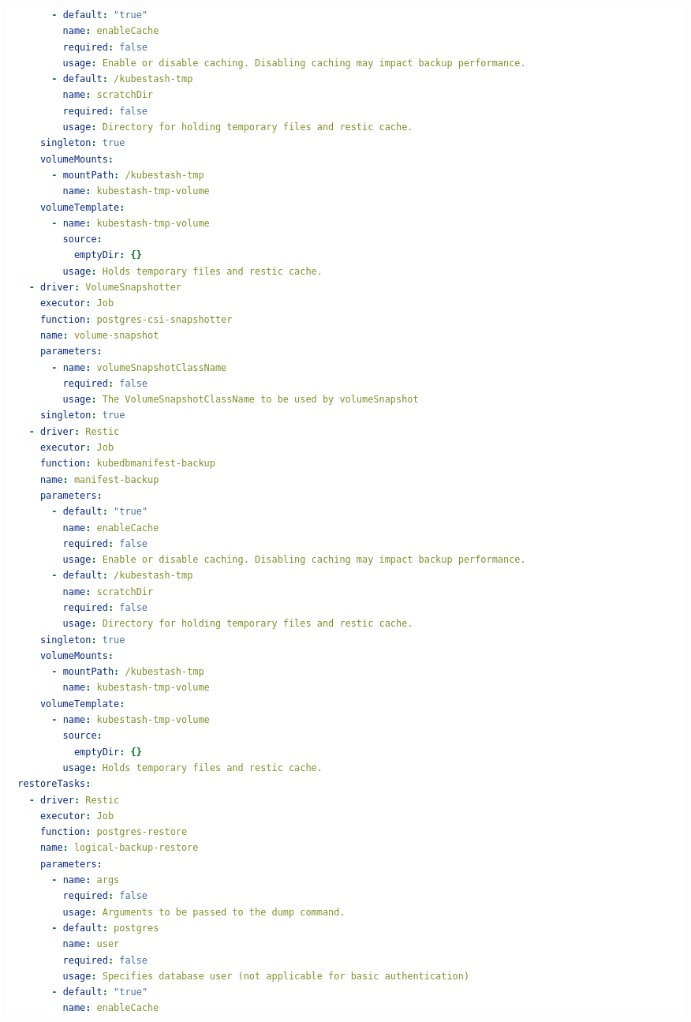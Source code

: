 ```yaml
        - default: "true"
          name: enableCache
          required: false
          usage: Enable or disable caching. Disabling caching may impact backup performance.
        - default: /kubestash-tmp
          name: scratchDir
          required: false
          usage: Directory for holding temporary files and restic cache.
      singleton: true
      volumeMounts:
        - mountPath: /kubestash-tmp
          name: kubestash-tmp-volume
      volumeTemplate:
        - name: kubestash-tmp-volume
          source:
            emptyDir: {}
          usage: Holds temporary files and restic cache.
    - driver: VolumeSnapshotter
      executor: Job
      function: postgres-csi-snapshotter
      name: volume-snapshot
      parameters:
        - name: volumeSnapshotClassName
          required: false
          usage: The VolumeSnapshotClassName to be used by volumeSnapshot
      singleton: true
    - driver: Restic
      executor: Job
      function: kubedbmanifest-backup
      name: manifest-backup
      parameters:
        - default: "true"
          name: enableCache
          required: false
          usage: Enable or disable caching. Disabling caching may impact backup performance.
        - default: /kubestash-tmp
          name: scratchDir
          required: false
          usage: Directory for holding temporary files and restic cache.
      singleton: true
      volumeMounts:
        - mountPath: /kubestash-tmp
          name: kubestash-tmp-volume
      volumeTemplate:
        - name: kubestash-tmp-volume
          source:
            emptyDir: {}
          usage: Holds temporary files and restic cache.
  restoreTasks:
    - driver: Restic
      executor: Job
      function: postgres-restore
      name: logical-backup-restore
      parameters:
        - name: args
          required: false
          usage: Arguments to be passed to the dump command.
        - default: postgres
          name: user
          required: false
          usage: Specifies database user (not applicable for basic authentication)
        - default: "true"
          name: enableCache
```